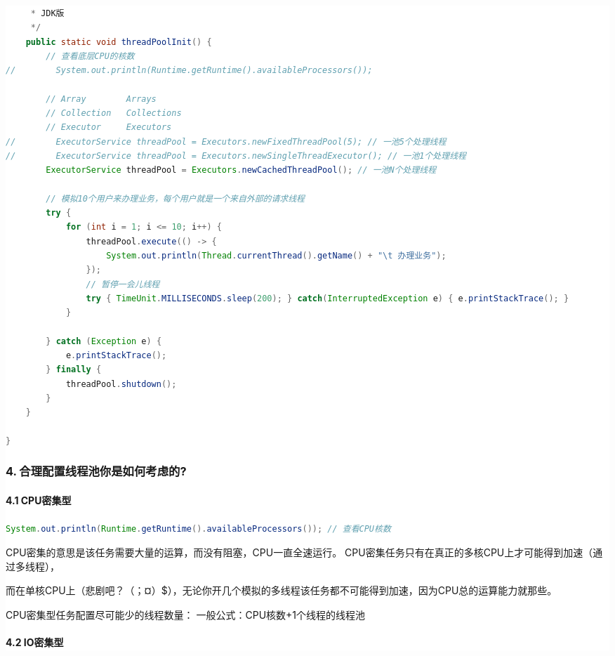 ```java
     * JDK版
     */
    public static void threadPoolInit() {
        // 查看底层CPU的核数
//        System.out.println(Runtime.getRuntime().availableProcessors());

        // Array        Arrays
        // Collection   Collections
        // Executor     Executors
//        ExecutorService threadPool = Executors.newFixedThreadPool(5); // 一池5个处理线程
//        ExecutorService threadPool = Executors.newSingleThreadExecutor(); // 一池1个处理线程
        ExecutorService threadPool = Executors.newCachedThreadPool(); // 一池N个处理线程

        // 模拟10个用户来办理业务，每个用户就是一个来自外部的请求线程
        try {
            for (int i = 1; i <= 10; i++) {
                threadPool.execute(() -> {
                    System.out.println(Thread.currentThread().getName() + "\t 办理业务");
                });
                // 暂停一会儿线程
                try { TimeUnit.MILLISECONDS.sleep(200); } catch(InterruptedException e) { e.printStackTrace(); }
            }

        } catch (Exception e) {
            e.printStackTrace();
        } finally {
            threadPool.shutdown();
        }
    }

}
```



### 4. 合理配置线程池你是如何考虑的?

#### 4.1 CPU密集型

```java
System.out.println(Runtime.getRuntime().availableProcessors()); // 查看CPU核数
```

CPU密集的意思是该任务需要大量的运算，而没有阻塞，CPU一直全速运行。
CPU密集任务只有在真正的多核CPU上才可能得到加速（通过多线程），

而在单核CPU上（悲剧吧？（；¤）$），无论你开几个模拟的多线程该任务都不可能得到加速，因为CPU总的运算能力就那些。


CPU密集型任务配置尽可能少的线程数量：
一般公式：CPU核数+1个线程的线程池

#### 4.2 IO密集型
